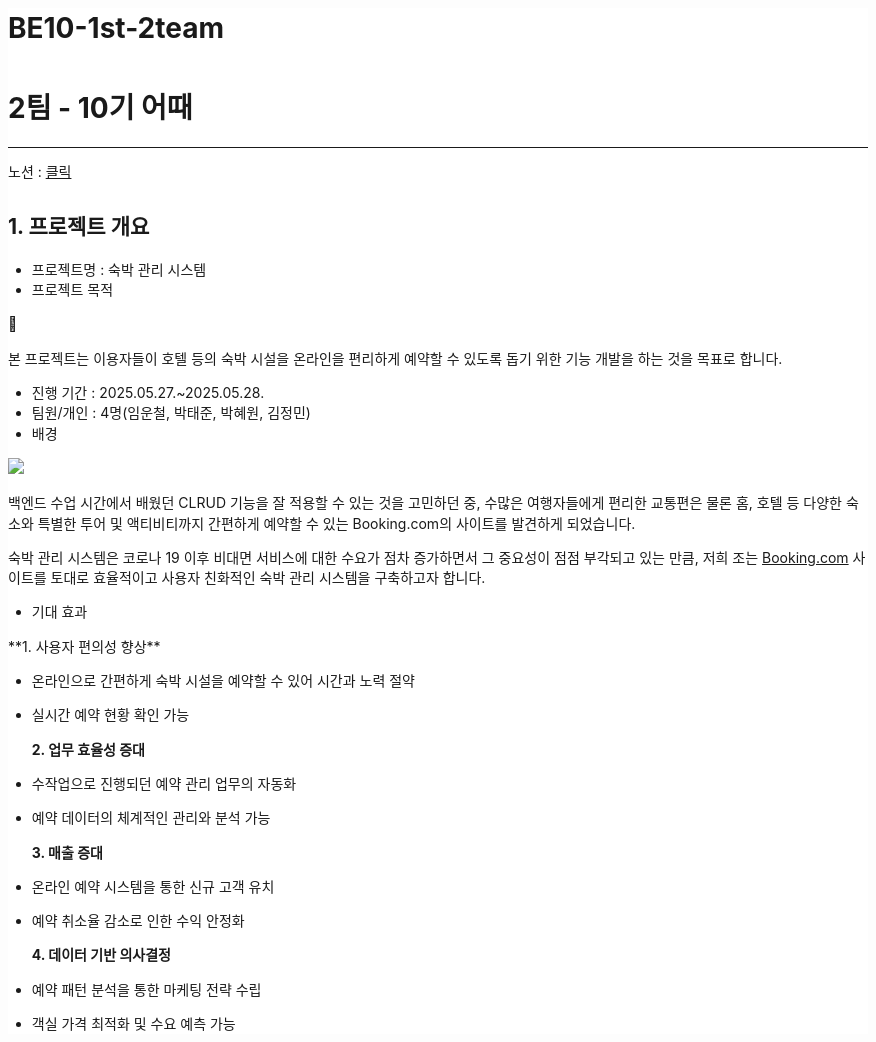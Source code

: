 # BE10-1st-2team
# 2팀 - 10기 어때

---
노션 : <a href="https://www.notion.so/README-201b07713ad880b09d60d9a1cc4c606f">클릭</a>
## 1. 프로젝트 개요

- 프로젝트명 : 숙박 관리 시스템
- 프로젝트 목적

<aside>
🧳

본 프로젝트는 이용자들이 호텔 등의 숙박 시설을 온라인을 편리하게 예약할 수 있도록 돕기 위한 기능 개발을 하는 것을 목표로 합니다. 

</aside>

- 진행 기간 : 2025.05.27.~2025.05.28.
- 팀원/개인 : 4명(임운철, 박태준, 박혜원, 김정민)
- 배경

<aside>
 <img src="https://img.notionusercontent.com/s3/prod-files-secure%2Ffaab0771-3ad8-8190-8c8e-0003a6d2ca6e%2F08db4f2b-e076-4dc2-b66e-74bbfb6d8241%2Fimage.png/size/w=2000?exp=1748586782&sig=CQzuRH6tx6QgWPXjQB3WcHvRlmXbQPjqbotcYNr5Ljc&id=201b0771-3ad8-80a9-b951-f695d6a8235d&table=block&userId=d9ce54c1-a9aa-42bd-b00b-0fa98e409d2c"/>

백엔드 수업 시간에서 배웠던 CLRUD 기능을 잘 적용할 수 있는 것을 고민하던 중, 수많은 여행자들에게 편리한 교통편은 물론 홈, 호텔 등 다양한 숙소와 특별한 투어 및 액티비티까지 간편하게 예약할 수 있는 Booking.com의 사이트를 발견하게 되었습니다. 

숙박 관리 시스템은 코로나 19 이후 비대면 서비스에 대한 수요가 점차 증가하면서 그 중요성이 점점 부각되고 있는 만큼, 저희 조는 [Booking.com](http://Booking.com) 사이트를 토대로 효율적이고 사용자 친화적인 숙박 관리 시스템을 구축하고자 합니다. 

</aside>

- 기대 효과

<aside>
**1. 사용자 편의성 향상**

- 온라인으로 간편하게 숙박 시설을 예약할 수 있어 시간과 노력 절약
- 실시간 예약 현황 확인 가능

  **2. 업무 효율성 증대**

- 수작업으로 진행되던 예약 관리 업무의 자동화
- 예약 데이터의 체계적인 관리와 분석 가능

  **3. 매출 증대**

- 온라인 예약 시스템을 통한 신규 고객 유치
- 예약 취소율 감소로 인한 수익 안정화

  **4. 데이터 기반 의사결정**

- 예약 패턴 분석을 통한 마케팅 전략 수립
- 객실 가격 최적화 및 수요 예측 가능
</aside>
